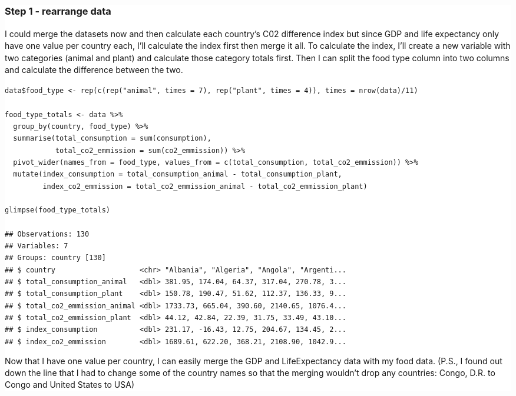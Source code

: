 ### Step 1 - rearrange data

I could merge the datasets now and then calculate each country’s C02
difference index but since GDP and life expectancy only have one value
per country each, I’ll calculate the index first then merge it all. To
calculate the index, I’ll create a new variable with two categories
(animal and plant) and calculate those category totals first. Then I can
split the food type column into two columns and calculate the difference
between the two.

    data$food_type <- rep(c(rep("animal", times = 7), rep("plant", times = 4)), times = nrow(data)/11)

    food_type_totals <- data %>%
      group_by(country, food_type) %>%
      summarise(total_consumption = sum(consumption),
                total_co2_emmission = sum(co2_emmission)) %>%
      pivot_wider(names_from = food_type, values_from = c(total_consumption, total_co2_emmission)) %>%
      mutate(index_consumption = total_consumption_animal - total_consumption_plant,
             index_co2_emmission = total_co2_emmission_animal - total_co2_emmission_plant)

    glimpse(food_type_totals)

    ## Observations: 130
    ## Variables: 7
    ## Groups: country [130]
    ## $ country                    <chr> "Albania", "Algeria", "Angola", "Argenti...
    ## $ total_consumption_animal   <dbl> 381.95, 174.04, 64.37, 317.04, 270.78, 3...
    ## $ total_consumption_plant    <dbl> 150.78, 190.47, 51.62, 112.37, 136.33, 9...
    ## $ total_co2_emmission_animal <dbl> 1733.73, 665.04, 390.60, 2140.65, 1076.4...
    ## $ total_co2_emmission_plant  <dbl> 44.12, 42.84, 22.39, 31.75, 33.49, 43.10...
    ## $ index_consumption          <dbl> 231.17, -16.43, 12.75, 204.67, 134.45, 2...
    ## $ index_co2_emmission        <dbl> 1689.61, 622.20, 368.21, 2108.90, 1042.9...

Now that I have one value per country, I can easily merge the GDP and
LifeExpectancy data with my food data. (P.S., I found out down the line
that I had to change some of the country names so that the merging
wouldn’t drop any countries: Congo, D.R. to Congo and United States to
USA)
